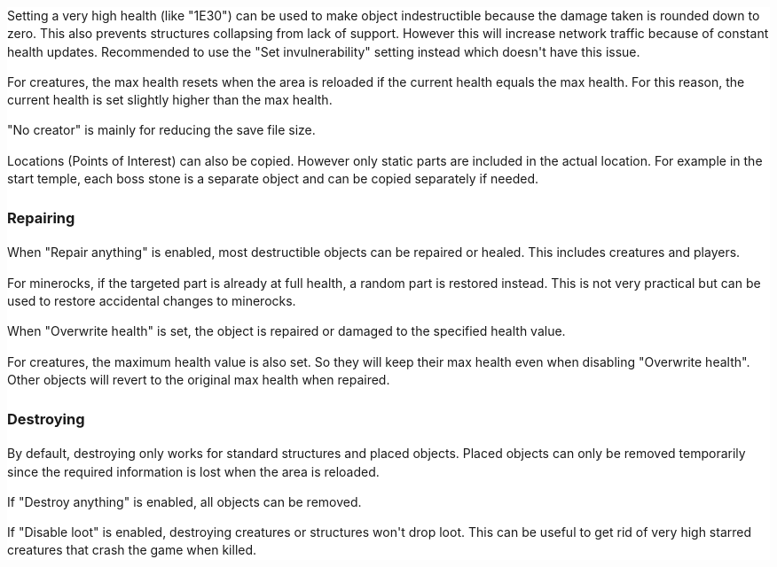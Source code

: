 Setting a very high health (like "1E30") can be used to make object indestructible because the damage taken is rounded down to zero. This also prevents structures collapsing from lack of support. However this will increase network traffic because of constant health updates. Recommended to use the "Set invulnerability" setting instead which doesn't have this issue.

For creatures, the max health resets when the area is reloaded if the current health equals the max health. For this reason, the current health is set slightly higher than the max health.

"No creator" is mainly for reducing the save file size.

Locations (Points of Interest) can also be copied. However only static parts are included in the actual location. For example in the start temple, each boss stone is a separate object and can be copied separately if needed.

### Repairing

When "Repair anything" is enabled, most destructible objects can be repaired or healed. This includes creatures and players.

For minerocks, if the targeted part is already at full health, a random part is restored instead. This is not very practical but can be used to restore accidental changes to minerocks.

When "Overwrite health" is set, the object is repaired or damaged to the specified health value.

For creatures, the maximum health value is also set. So they will keep their max health even when disabling "Overwrite health". Other objects will revert to the original max health when repaired.

### Destroying

By default, destroying only works for standard structures and placed objects. Placed objects can only be removed temporarily since the required information is lost when the area is reloaded.

If "Destroy anything" is enabled, all objects can be removed.

If "Disable loot" is enabled, destroying creatures or structures won't drop loot. This can be useful to get rid of very high starred creatures that crash the game when killed.
